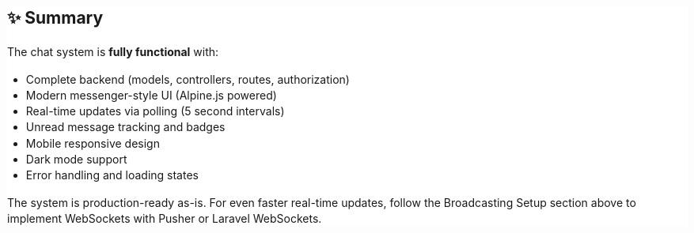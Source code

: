 ## ✨ Summary

The chat system is **fully functional** with:

-   Complete backend (models, controllers, routes, authorization)
-   Modern messenger-style UI (Alpine.js powered)
-   Real-time updates via polling (5 second intervals)
-   Unread message tracking and badges
-   Mobile responsive design
-   Dark mode support
-   Error handling and loading states

The system is production-ready as-is. For even faster real-time updates, follow the Broadcasting Setup section above to implement WebSockets with Pusher or Laravel WebSockets.
